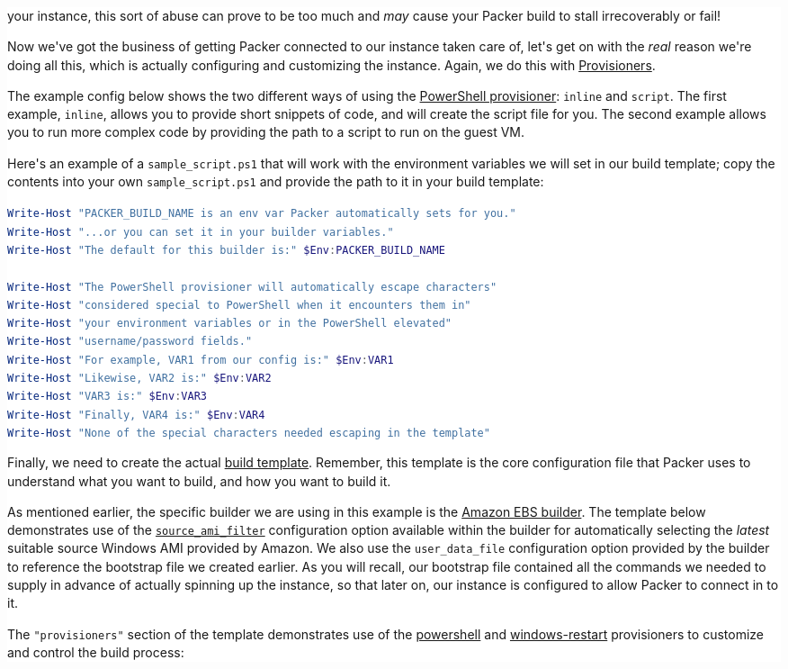 your instance, this sort of abuse can prove to be too much and *may* cause
your Packer build to stall irrecoverably or fail!

Now we've got the business of getting Packer connected to our instance
taken care of, let's get on with the *real* reason we're doing all this,
which is actually configuring and customizing the instance. Again, we do this
with [Provisioners](/docs/provisioners/index.html).

The example config below shows the two different ways of using the [PowerShell
provisioner](/docs/provisioners/powershell.html): `inline` and `script`.
The first example, `inline`, allows you to provide short snippets of code, and
will create the script file for you.  The second example allows you to run more
complex code by providing the path to a script to run on the guest VM.

Here's an example of a `sample_script.ps1` that will work with the environment
variables we will set in our build template; copy the contents into your own
`sample_script.ps1` and provide the path to it in your build template:

```powershell
Write-Host "PACKER_BUILD_NAME is an env var Packer automatically sets for you."
Write-Host "...or you can set it in your builder variables."
Write-Host "The default for this builder is:" $Env:PACKER_BUILD_NAME

Write-Host "The PowerShell provisioner will automatically escape characters"
Write-Host "considered special to PowerShell when it encounters them in"
Write-Host "your environment variables or in the PowerShell elevated"
Write-Host "username/password fields."
Write-Host "For example, VAR1 from our config is:" $Env:VAR1
Write-Host "Likewise, VAR2 is:" $Env:VAR2
Write-Host "VAR3 is:" $Env:VAR3
Write-Host "Finally, VAR4 is:" $Env:VAR4
Write-Host "None of the special characters needed escaping in the template"
```

Finally, we need to create the actual [build template](
/docs/templates/index.html).
Remember, this template is the core configuration file that Packer uses to
understand what you want to build, and how you want to build it.

As mentioned earlier, the specific builder we are using in this example
is the [Amazon EBS builder](/docs/builders/amazon-ebs.html).
The template below demonstrates use of the [`source_ami_filter`](
/docs/builders/amazon-ebs.html#source_ami_filter) configuration option
available within the builder for automatically selecting the *latest*
suitable source Windows AMI provided by Amazon.
We also use the `user_data_file` configuration option provided by the builder
to reference the bootstrap file we created earlier. As you will recall, our
bootstrap file contained all the commands we needed to supply in advance of
actually spinning up the instance, so that later on, our instance is
configured to allow Packer to connect in to it.

The `"provisioners"` section of the template demonstrates use of the
[powershell](/docs/provisioners/powershell.html) and
[windows-restart](/docs/provisioners/windows-restart.html) provisioners to
customize and control the build process:
